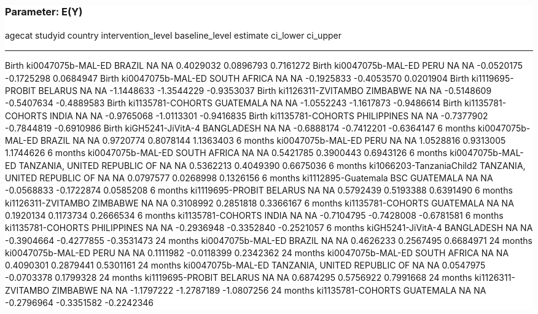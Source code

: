 
### Parameter: E(Y)


agecat      studyid                    country                        intervention_level   baseline_level      estimate     ci_lower     ci_upper
----------  -------------------------  -----------------------------  -------------------  ---------------  -----------  -----------  -----------
Birth       ki0047075b-MAL-ED          BRAZIL                         NA                   NA                 0.4029032    0.0896793    0.7161272
Birth       ki0047075b-MAL-ED          PERU                           NA                   NA                -0.0520175   -0.1725298    0.0684947
Birth       ki0047075b-MAL-ED          SOUTH AFRICA                   NA                   NA                -0.1925833   -0.4053570    0.0201904
Birth       ki1119695-PROBIT           BELARUS                        NA                   NA                -1.1448633   -1.3544229   -0.9353037
Birth       ki1126311-ZVITAMBO         ZIMBABWE                       NA                   NA                -0.5148609   -0.5407634   -0.4889583
Birth       ki1135781-COHORTS          GUATEMALA                      NA                   NA                -1.0552243   -1.1617873   -0.9486614
Birth       ki1135781-COHORTS          INDIA                          NA                   NA                -0.9765068   -1.0113301   -0.9416835
Birth       ki1135781-COHORTS          PHILIPPINES                    NA                   NA                -0.7377902   -0.7844819   -0.6910986
Birth       kiGH5241-JiVitA-4          BANGLADESH                     NA                   NA                -0.6888174   -0.7412201   -0.6364147
6 months    ki0047075b-MAL-ED          BRAZIL                         NA                   NA                 0.9720774    0.8078144    1.1363403
6 months    ki0047075b-MAL-ED          PERU                           NA                   NA                 1.0528816    0.9313005    1.1744626
6 months    ki0047075b-MAL-ED          SOUTH AFRICA                   NA                   NA                 0.5421785    0.3900443    0.6943126
6 months    ki0047075b-MAL-ED          TANZANIA, UNITED REPUBLIC OF   NA                   NA                 0.5362213    0.4049390    0.6675036
6 months    ki1066203-TanzaniaChild2   TANZANIA, UNITED REPUBLIC OF   NA                   NA                 0.0797577    0.0268998    0.1326156
6 months    ki1112895-Guatemala BSC    GUATEMALA                      NA                   NA                -0.0568833   -0.1722874    0.0585208
6 months    ki1119695-PROBIT           BELARUS                        NA                   NA                 0.5792439    0.5193388    0.6391490
6 months    ki1126311-ZVITAMBO         ZIMBABWE                       NA                   NA                 0.3108992    0.2851818    0.3366167
6 months    ki1135781-COHORTS          GUATEMALA                      NA                   NA                 0.1920134    0.1173734    0.2666534
6 months    ki1135781-COHORTS          INDIA                          NA                   NA                -0.7104795   -0.7428008   -0.6781581
6 months    ki1135781-COHORTS          PHILIPPINES                    NA                   NA                -0.2936948   -0.3352840   -0.2521057
6 months    kiGH5241-JiVitA-4          BANGLADESH                     NA                   NA                -0.3904664   -0.4277855   -0.3531473
24 months   ki0047075b-MAL-ED          BRAZIL                         NA                   NA                 0.4626233    0.2567495    0.6684971
24 months   ki0047075b-MAL-ED          PERU                           NA                   NA                 0.1111982   -0.0118399    0.2342362
24 months   ki0047075b-MAL-ED          SOUTH AFRICA                   NA                   NA                 0.4090301    0.2879441    0.5301161
24 months   ki0047075b-MAL-ED          TANZANIA, UNITED REPUBLIC OF   NA                   NA                 0.0547975   -0.0703378    0.1799328
24 months   ki1119695-PROBIT           BELARUS                        NA                   NA                 0.6874295    0.5756922    0.7991668
24 months   ki1126311-ZVITAMBO         ZIMBABWE                       NA                   NA                -1.1797222   -1.2787189   -1.0807256
24 months   ki1135781-COHORTS          GUATEMALA                      NA                   NA                -0.2796964   -0.3351582   -0.2242346